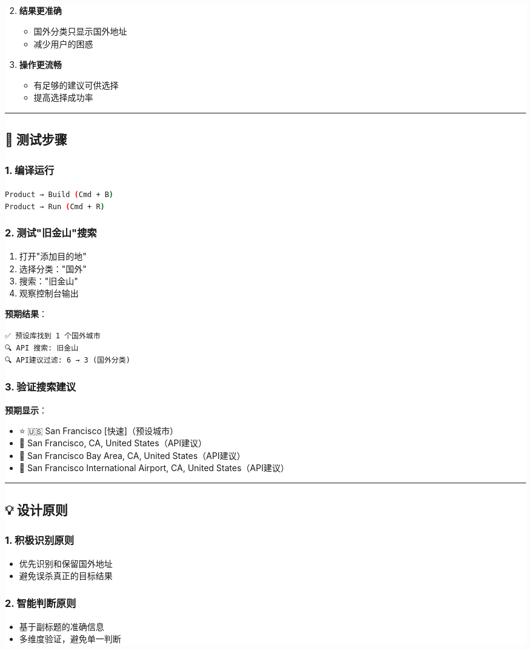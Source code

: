 2. **结果更准确**
   - 国外分类只显示国外地址
   - 减少用户的困惑

3. **操作更流畅**
   - 有足够的建议可供选择
   - 提高选择成功率

---

## 🚀 测试步骤

### 1. 编译运行
```bash
Product → Build (Cmd + B)
Product → Run (Cmd + R)
```

### 2. 测试"旧金山"搜索
1. 打开"添加目的地"
2. 选择分类："国外"
3. 搜索："旧金山"
4. 观察控制台输出

**预期结果**：
```
✅ 预设库找到 1 个国外城市
🔍 API 搜索: 旧金山  
🔍 API建议过滤: 6 → 3 (国外分类)
```

### 3. 验证搜索建议
**预期显示**：
- ⭐ 🇺🇸 San Francisco [快速]（预设城市）
- 📍 San Francisco, CA, United States（API建议）
- 📍 San Francisco Bay Area, CA, United States（API建议）
- 📍 San Francisco International Airport, CA, United States（API建议）

---

## 💡 设计原则

### 1. 积极识别原则

- 优先识别和保留国外地址
- 避免误杀真正的目标结果

### 2. 智能判断原则

- 基于副标题的准确信息
- 多维度验证，避免单一判断
